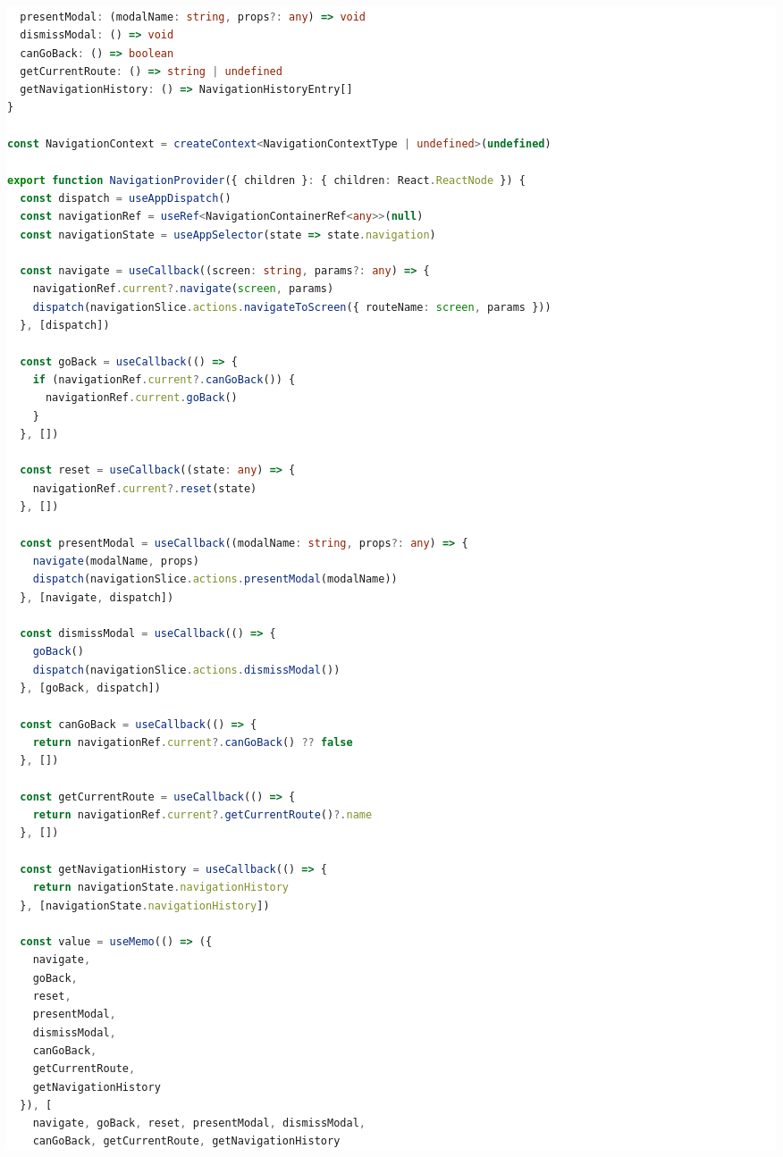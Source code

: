```typescript
  presentModal: (modalName: string, props?: any) => void
  dismissModal: () => void
  canGoBack: () => boolean
  getCurrentRoute: () => string | undefined
  getNavigationHistory: () => NavigationHistoryEntry[]
}

const NavigationContext = createContext<NavigationContextType | undefined>(undefined)

export function NavigationProvider({ children }: { children: React.ReactNode }) {
  const dispatch = useAppDispatch()
  const navigationRef = useRef<NavigationContainerRef<any>>(null)
  const navigationState = useAppSelector(state => state.navigation)
  
  const navigate = useCallback((screen: string, params?: any) => {
    navigationRef.current?.navigate(screen, params)
    dispatch(navigationSlice.actions.navigateToScreen({ routeName: screen, params }))
  }, [dispatch])
  
  const goBack = useCallback(() => {
    if (navigationRef.current?.canGoBack()) {
      navigationRef.current.goBack()
    }
  }, [])
  
  const reset = useCallback((state: any) => {
    navigationRef.current?.reset(state)
  }, [])
  
  const presentModal = useCallback((modalName: string, props?: any) => {
    navigate(modalName, props)
    dispatch(navigationSlice.actions.presentModal(modalName))
  }, [navigate, dispatch])
  
  const dismissModal = useCallback(() => {
    goBack()
    dispatch(navigationSlice.actions.dismissModal())
  }, [goBack, dispatch])
  
  const canGoBack = useCallback(() => {
    return navigationRef.current?.canGoBack() ?? false
  }, [])
  
  const getCurrentRoute = useCallback(() => {
    return navigationRef.current?.getCurrentRoute()?.name
  }, [])
  
  const getNavigationHistory = useCallback(() => {
    return navigationState.navigationHistory
  }, [navigationState.navigationHistory])
  
  const value = useMemo(() => ({
    navigate,
    goBack,
    reset,
    presentModal,
    dismissModal,
    canGoBack,
    getCurrentRoute,
    getNavigationHistory
  }), [
    navigate, goBack, reset, presentModal, dismissModal,
    canGoBack, getCurrentRoute, getNavigationHistory
```